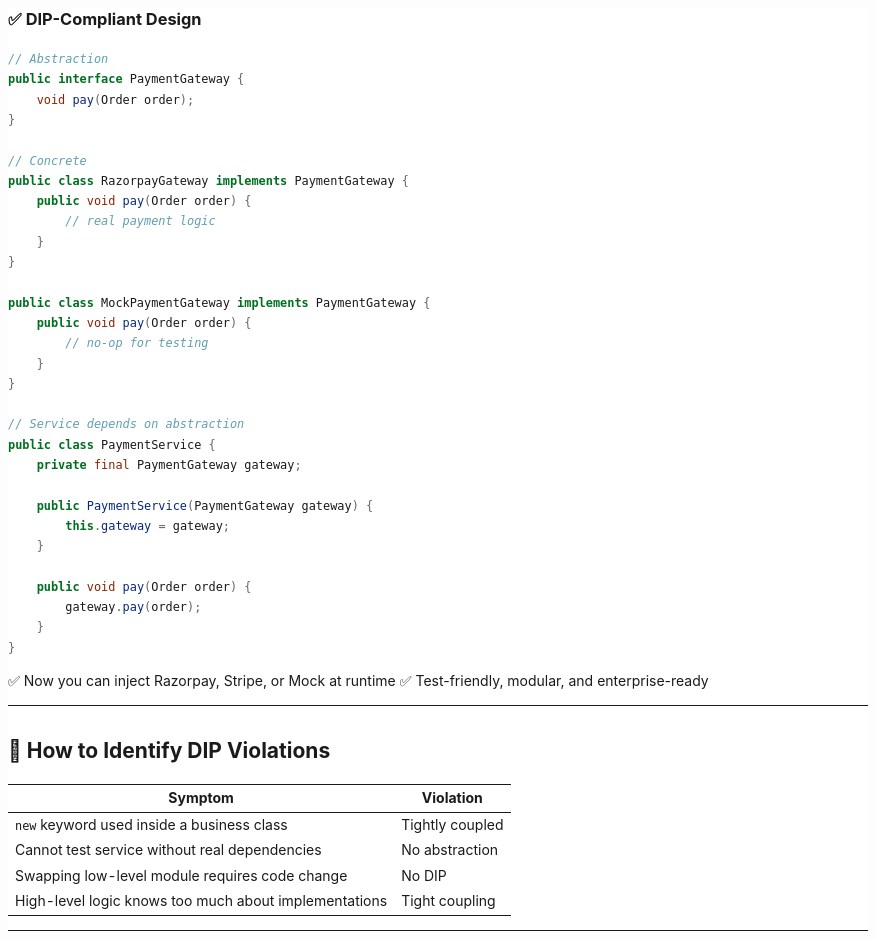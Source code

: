 
### ✅ DIP-Compliant Design

```java
// Abstraction
public interface PaymentGateway {
    void pay(Order order);
}

// Concrete
public class RazorpayGateway implements PaymentGateway {
    public void pay(Order order) {
        // real payment logic
    }
}

public class MockPaymentGateway implements PaymentGateway {
    public void pay(Order order) {
        // no-op for testing
    }
}

// Service depends on abstraction
public class PaymentService {
    private final PaymentGateway gateway;

    public PaymentService(PaymentGateway gateway) {
        this.gateway = gateway;
    }

    public void pay(Order order) {
        gateway.pay(order);
    }
}
```

✅ Now you can inject Razorpay, Stripe, or Mock at runtime
✅ Test-friendly, modular, and enterprise-ready

---

## 🧪 How to Identify DIP Violations

| Symptom                                               | Violation       |
| ----------------------------------------------------- | --------------- |
| `new` keyword used inside a business class            | Tightly coupled |
| Cannot test service without real dependencies         | No abstraction  |
| Swapping low-level module requires code change        | No DIP          |
| High-level logic knows too much about implementations | Tight coupling  |

---